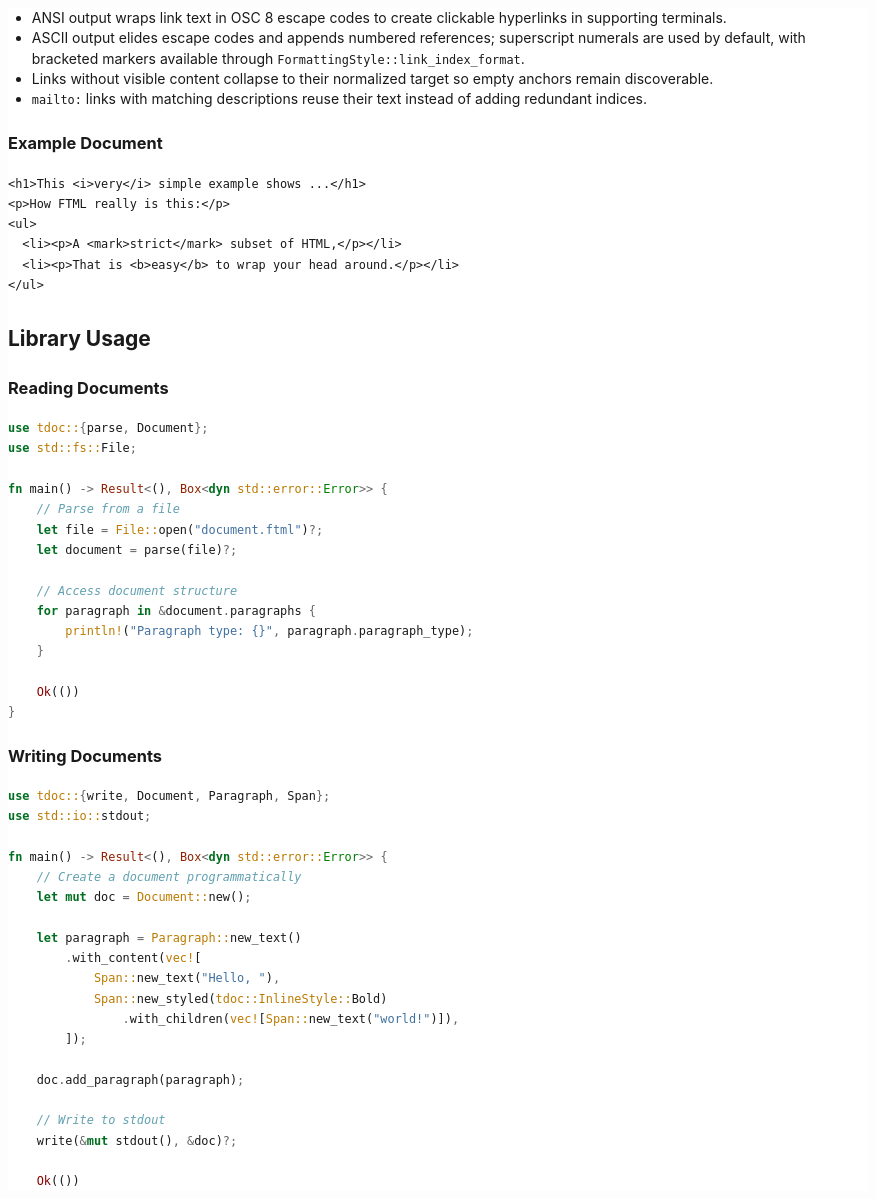 - ANSI output wraps link text in OSC 8 escape codes to create clickable hyperlinks in supporting terminals.
- ASCII output elides escape codes and appends numbered references; superscript numerals are used by default, with bracketed markers available through `FormattingStyle::link_index_format`.
- Links without visible content collapse to their normalized target so empty anchors remain discoverable.
- `mailto:` links with matching descriptions reuse their text instead of adding redundant indices.

### Example Document

```ftml
<h1>This <i>very</i> simple example shows ...</h1>
<p>How FTML really is this:</p>
<ul>
  <li><p>A <mark>strict</mark> subset of HTML,</p></li>
  <li><p>That is <b>easy</b> to wrap your head around.</p></li>
</ul>
```

## Library Usage

### Reading Documents

```rust
use tdoc::{parse, Document};
use std::fs::File;

fn main() -> Result<(), Box<dyn std::error::Error>> {
    // Parse from a file
    let file = File::open("document.ftml")?;
    let document = parse(file)?;

    // Access document structure
    for paragraph in &document.paragraphs {
        println!("Paragraph type: {}", paragraph.paragraph_type);
    }

    Ok(())
}
```

### Writing Documents

```rust
use tdoc::{write, Document, Paragraph, Span};
use std::io::stdout;

fn main() -> Result<(), Box<dyn std::error::Error>> {
    // Create a document programmatically
    let mut doc = Document::new();

    let paragraph = Paragraph::new_text()
        .with_content(vec![
            Span::new_text("Hello, "),
            Span::new_styled(tdoc::InlineStyle::Bold)
                .with_children(vec![Span::new_text("world!")]),
        ]);

    doc.add_paragraph(paragraph);

    // Write to stdout
    write(&mut stdout(), &doc)?;

    Ok(())
```
